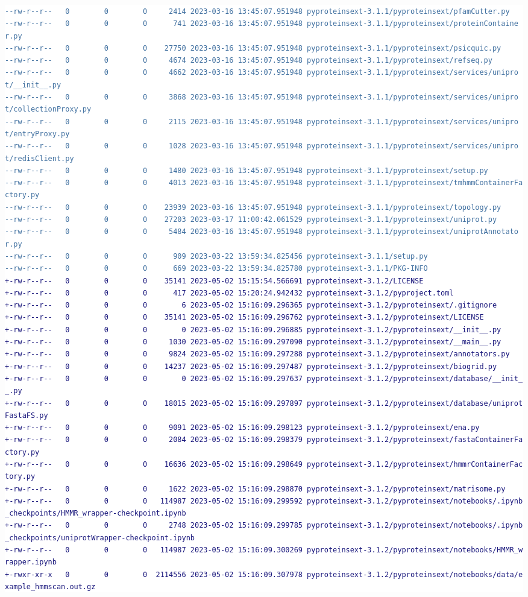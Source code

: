 ```diff
--rw-r--r--   0        0        0     2414 2023-03-16 13:45:07.951948 pyproteinsext-3.1.1/pyproteinsext/pfamCutter.py
--rw-r--r--   0        0        0      741 2023-03-16 13:45:07.951948 pyproteinsext-3.1.1/pyproteinsext/proteinContainer.py
--rw-r--r--   0        0        0    27750 2023-03-16 13:45:07.951948 pyproteinsext-3.1.1/pyproteinsext/psicquic.py
--rw-r--r--   0        0        0     4674 2023-03-16 13:45:07.951948 pyproteinsext-3.1.1/pyproteinsext/refseq.py
--rw-r--r--   0        0        0     4662 2023-03-16 13:45:07.951948 pyproteinsext-3.1.1/pyproteinsext/services/uniprot/__init__.py
--rw-r--r--   0        0        0     3868 2023-03-16 13:45:07.951948 pyproteinsext-3.1.1/pyproteinsext/services/uniprot/collectionProxy.py
--rw-r--r--   0        0        0     2115 2023-03-16 13:45:07.951948 pyproteinsext-3.1.1/pyproteinsext/services/uniprot/entryProxy.py
--rw-r--r--   0        0        0     1028 2023-03-16 13:45:07.951948 pyproteinsext-3.1.1/pyproteinsext/services/uniprot/redisClient.py
--rw-r--r--   0        0        0     1480 2023-03-16 13:45:07.951948 pyproteinsext-3.1.1/pyproteinsext/setup.py
--rw-r--r--   0        0        0     4013 2023-03-16 13:45:07.951948 pyproteinsext-3.1.1/pyproteinsext/tmhmmContainerFactory.py
--rw-r--r--   0        0        0    23939 2023-03-16 13:45:07.951948 pyproteinsext-3.1.1/pyproteinsext/topology.py
--rw-r--r--   0        0        0    27203 2023-03-17 11:00:42.061529 pyproteinsext-3.1.1/pyproteinsext/uniprot.py
--rw-r--r--   0        0        0     5484 2023-03-16 13:45:07.951948 pyproteinsext-3.1.1/pyproteinsext/uniprotAnnotator.py
--rw-r--r--   0        0        0      909 2023-03-22 13:59:34.825456 pyproteinsext-3.1.1/setup.py
--rw-r--r--   0        0        0      669 2023-03-22 13:59:34.825780 pyproteinsext-3.1.1/PKG-INFO
+-rw-r--r--   0        0        0    35141 2023-05-02 15:15:54.566691 pyproteinsext-3.1.2/LICENSE
+-rw-r--r--   0        0        0      417 2023-05-02 15:20:24.942432 pyproteinsext-3.1.2/pyproject.toml
+-rw-r--r--   0        0        0        6 2023-05-02 15:16:09.296365 pyproteinsext-3.1.2/pyproteinsext/.gitignore
+-rw-r--r--   0        0        0    35141 2023-05-02 15:16:09.296762 pyproteinsext-3.1.2/pyproteinsext/LICENSE
+-rw-r--r--   0        0        0        0 2023-05-02 15:16:09.296885 pyproteinsext-3.1.2/pyproteinsext/__init__.py
+-rw-r--r--   0        0        0     1030 2023-05-02 15:16:09.297090 pyproteinsext-3.1.2/pyproteinsext/__main__.py
+-rw-r--r--   0        0        0     9824 2023-05-02 15:16:09.297288 pyproteinsext-3.1.2/pyproteinsext/annotators.py
+-rw-r--r--   0        0        0    14237 2023-05-02 15:16:09.297487 pyproteinsext-3.1.2/pyproteinsext/biogrid.py
+-rw-r--r--   0        0        0        0 2023-05-02 15:16:09.297637 pyproteinsext-3.1.2/pyproteinsext/database/__init__.py
+-rw-r--r--   0        0        0    18015 2023-05-02 15:16:09.297897 pyproteinsext-3.1.2/pyproteinsext/database/uniprotFastaFS.py
+-rw-r--r--   0        0        0     9091 2023-05-02 15:16:09.298123 pyproteinsext-3.1.2/pyproteinsext/ena.py
+-rw-r--r--   0        0        0     2084 2023-05-02 15:16:09.298379 pyproteinsext-3.1.2/pyproteinsext/fastaContainerFactory.py
+-rw-r--r--   0        0        0    16636 2023-05-02 15:16:09.298649 pyproteinsext-3.1.2/pyproteinsext/hmmrContainerFactory.py
+-rw-r--r--   0        0        0     1622 2023-05-02 15:16:09.298870 pyproteinsext-3.1.2/pyproteinsext/matrisome.py
+-rw-r--r--   0        0        0   114987 2023-05-02 15:16:09.299592 pyproteinsext-3.1.2/pyproteinsext/notebooks/.ipynb_checkpoints/HMMR_wrapper-checkpoint.ipynb
+-rw-r--r--   0        0        0     2748 2023-05-02 15:16:09.299785 pyproteinsext-3.1.2/pyproteinsext/notebooks/.ipynb_checkpoints/uniprotWrapper-checkpoint.ipynb
+-rw-r--r--   0        0        0   114987 2023-05-02 15:16:09.300269 pyproteinsext-3.1.2/pyproteinsext/notebooks/HMMR_wrapper.ipynb
+-rwxr-xr-x   0        0        0  2114556 2023-05-02 15:16:09.307978 pyproteinsext-3.1.2/pyproteinsext/notebooks/data/example_hmmscan.out.gz
```